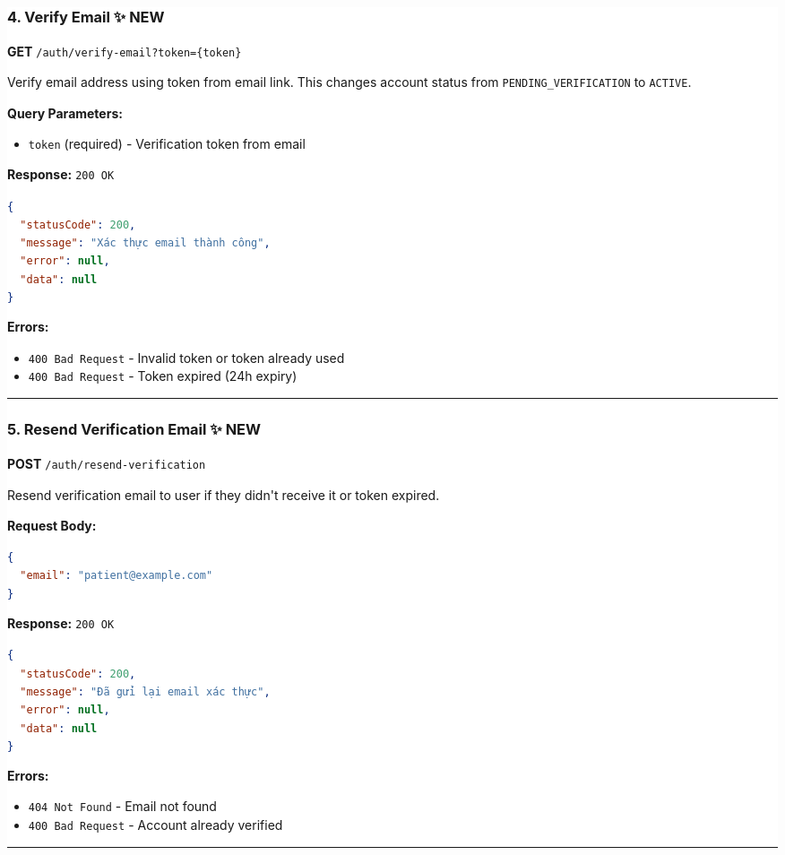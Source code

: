 
### 4. Verify Email ✨ NEW

**GET** `/auth/verify-email?token={token}`

Verify email address using token from email link. This changes account status from `PENDING_VERIFICATION` to `ACTIVE`.

**Query Parameters:**

- `token` (required) - Verification token from email

**Response:** `200 OK`

```json
{
  "statusCode": 200,
  "message": "Xác thực email thành công",
  "error": null,
  "data": null
}
```

**Errors:**

- `400 Bad Request` - Invalid token or token already used
- `400 Bad Request` - Token expired (24h expiry)

---

### 5. Resend Verification Email ✨ NEW

**POST** `/auth/resend-verification`

Resend verification email to user if they didn't receive it or token expired.

**Request Body:**

```json
{
  "email": "patient@example.com"
}
```

**Response:** `200 OK`

```json
{
  "statusCode": 200,
  "message": "Đã gửi lại email xác thực",
  "error": null,
  "data": null
}
```

**Errors:**

- `404 Not Found` - Email not found
- `400 Bad Request` - Account already verified

---